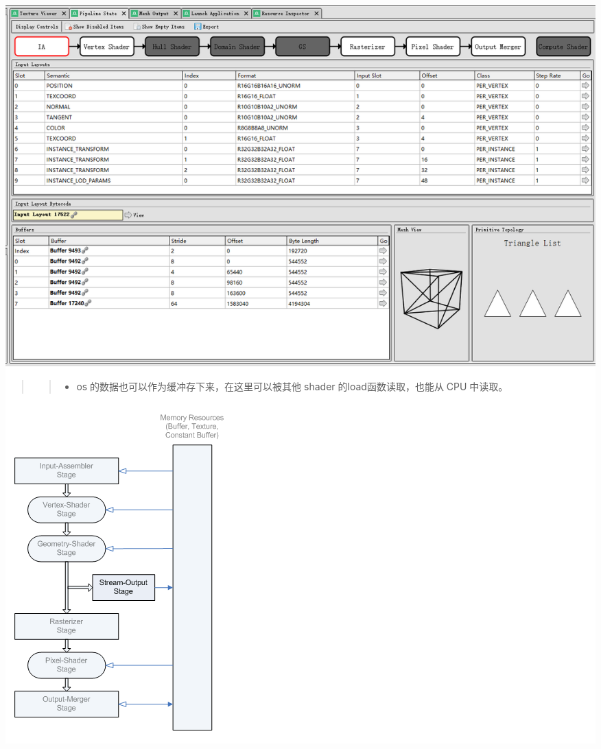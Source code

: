 ![Ia Assemble Primitive](pic/hello_pipeline/ia_assemble_primitive.png)

>>* os 的数据也可以作为缓冲存下来，在这里可以被其他 shader 的load函数读取，也能从 CPU 中读取。

![Os Stage](pic/hello_pipeline/os_stage.png)
